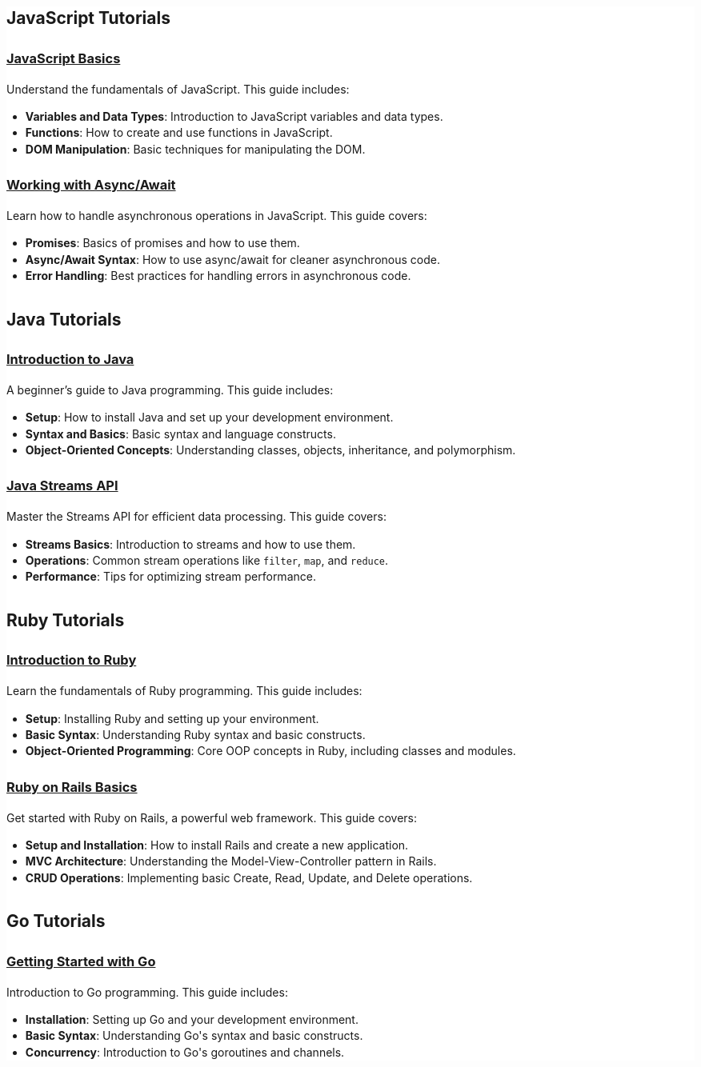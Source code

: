 ## JavaScript Tutorials
### [JavaScript Basics](#javascript-basics)
Understand the fundamentals of JavaScript. This guide includes:
- **Variables and Data Types**: Introduction to JavaScript variables and data types.
- **Functions**: How to create and use functions in JavaScript.
- **DOM Manipulation**: Basic techniques for manipulating the DOM.

### [Working with Async/Await](#working-with-asyncawait)
Learn how to handle asynchronous operations in JavaScript. This guide covers:
- **Promises**: Basics of promises and how to use them.
- **Async/Await Syntax**: How to use async/await for cleaner asynchronous code.
- **Error Handling**: Best practices for handling errors in asynchronous code.

## Java Tutorials
### [Introduction to Java](#introduction-to-java)
A beginner’s guide to Java programming. This guide includes:
- **Setup**: How to install Java and set up your development environment.
- **Syntax and Basics**: Basic syntax and language constructs.
- **Object-Oriented Concepts**: Understanding classes, objects, inheritance, and polymorphism.

### [Java Streams API](#java-streams-api)
Master the Streams API for efficient data processing. This guide covers:
- **Streams Basics**: Introduction to streams and how to use them.
- **Operations**: Common stream operations like `filter`, `map`, and `reduce`.
- **Performance**: Tips for optimizing stream performance.

## Ruby Tutorials
### [Introduction to Ruby](#introduction-to-ruby)
Learn the fundamentals of Ruby programming. This guide includes:
- **Setup**: Installing Ruby and setting up your environment.
- **Basic Syntax**: Understanding Ruby syntax and basic constructs.
- **Object-Oriented Programming**: Core OOP concepts in Ruby, including classes and modules.

### [Ruby on Rails Basics](#ruby-on-rails-basics)
Get started with Ruby on Rails, a powerful web framework. This guide covers:
- **Setup and Installation**: How to install Rails and create a new application.
- **MVC Architecture**: Understanding the Model-View-Controller pattern in Rails.
- **CRUD Operations**: Implementing basic Create, Read, Update, and Delete operations.

## Go Tutorials
### [Getting Started with Go](#getting-started-with-go)
Introduction to Go programming. This guide includes:
- **Installation**: Setting up Go and your development environment.
- **Basic Syntax**: Understanding Go's syntax and basic constructs.
- **Concurrency**: Introduction to Go's goroutines and channels.
